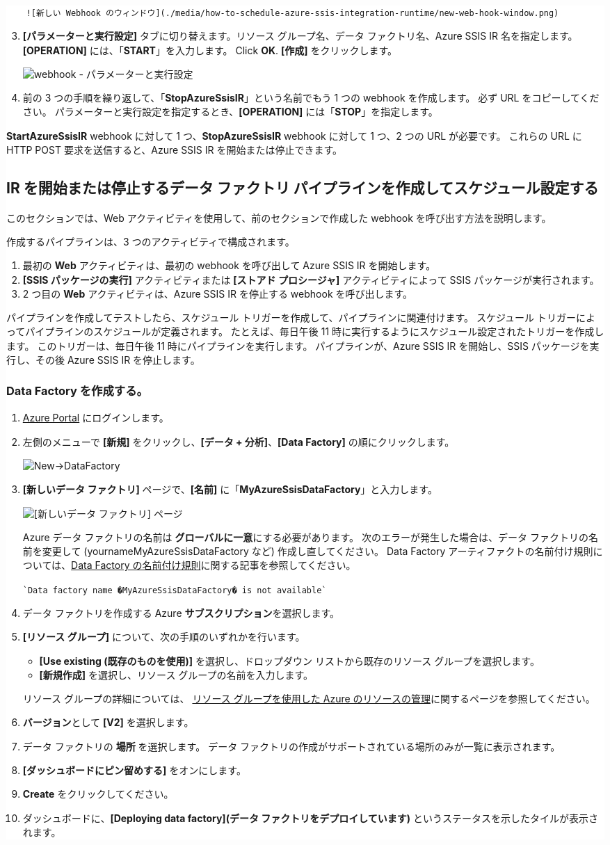         ![新しい Webhook のウィンドウ](./media/how-to-schedule-azure-ssis-integration-runtime/new-web-hook-window.png)
3. **[パラメーターと実行設定]** タブに切り替えます。リソース グループ名、データ ファクトリ名、Azure SSIS IR 名を指定します。 **[OPERATION]** には、「**START**」を入力します。 Click **OK**. **[作成]** をクリックします。 

    ![webhook - パラメーターと実行設定](./media/how-to-schedule-azure-ssis-integration-runtime/webhook-parameters.png)
4. 前の 3 つの手順を繰り返して、「**StopAzureSsisIR**」という名前でもう 1 つの webhook を作成します。 必ず URL をコピーしてください。 パラメーターと実行設定を指定するとき、**[OPERATION]** には「**STOP**」を指定します。 

**StartAzureSsisIR** webhook に対して 1 つ、**StopAzureSsisIR** webhook に対して 1 つ、2 つの URL が必要です。 これらの URL に HTTP POST 要求を送信すると、Azure SSIS IR を開始または停止できます。 

## <a name="create-and-schedule-a-data-factory-pipeline-that-startsstops-the-ir"></a>IR を開始または停止するデータ ファクトリ パイプラインを作成してスケジュール設定する
このセクションでは、Web アクティビティを使用して、前のセクションで作成した webhook を呼び出す方法を説明します。

作成するパイプラインは、3 つのアクティビティで構成されます。 

1. 最初の **Web** アクティビティは、最初の webhook を呼び出して Azure SSIS IR を開始します。 
2. **[SSIS パッケージの実行]** アクティビティまたは **[ストアド プロシージャ]** アクティビティによって SSIS パッケージが実行されます。
3. 2 つ目の **Web** アクティビティは、Azure SSIS IR を停止する webhook を呼び出します。 

パイプラインを作成してテストしたら、スケジュール トリガーを作成して、パイプラインに関連付けます。 スケジュール トリガーによってパイプラインのスケジュールが定義されます。 たとえば、毎日午後 11 時に実行するようにスケジュール設定されたトリガーを作成します。 このトリガーは、毎日午後 11 時にパイプラインを実行します。 パイプラインが、Azure SSIS IR を開始し、SSIS パッケージを実行し、その後 Azure SSIS IR を停止します。 

### <a name="create-a-data-factory"></a>Data Factory を作成する。

1. [Azure Portal](https://portal.azure.com/) にログインします。    
2. 左側のメニューで **[新規]** をクリックし、**[データ + 分析]**、**[Data Factory]** の順にクリックします。 
   
   ![New->DataFactory](./media/tutorial-create-azure-ssis-runtime-portal/new-data-factory-menu.png)
3. **[新しいデータ ファクトリ]** ページで、**[名前]** に「**MyAzureSsisDataFactory**」と入力します。 
      
     ![[新しいデータ ファクトリ] ページ](./media/tutorial-create-azure-ssis-runtime-portal/new-azure-data-factory.png)
 
   Azure データ ファクトリの名前は **グローバルに一意**にする必要があります。 次のエラーが発生した場合は、データ ファクトリの名前を変更して (yournameMyAzureSsisDataFactory など) 作成し直してください。 Data Factory アーティファクトの名前付け規則については、[Data Factory の名前付け規則](naming-rules.md)に関する記事を参照してください。
  
       `Data factory name �MyAzureSsisDataFactory� is not available`
3. データ ファクトリを作成する Azure **サブスクリプション**を選択します。 
4. **[リソース グループ]** について、次の手順のいずれかを行います。
     
      - **[Use existing (既存のものを使用)]** を選択し、ドロップダウン リストから既存のリソース グループを選択します。 
      - **[新規作成]** を選択し、リソース グループの名前を入力します。   
         
      リソース グループの詳細については、 [リソース グループを使用した Azure のリソースの管理](../azure-resource-manager/resource-group-overview.md)に関するページを参照してください。  
4. **バージョン**として **[V2]** を選択します。
5. データ ファクトリの **場所** を選択します。 データ ファクトリの作成がサポートされている場所のみが一覧に表示されます。
6. **[ダッシュボードにピン留めする]** をオンにします。     
7. **Create** をクリックしてください。
8. ダッシュボードに、**[Deploying data factory]\(データ ファクトリをデプロイしています\)** というステータスを示したタイルが表示されます。 
